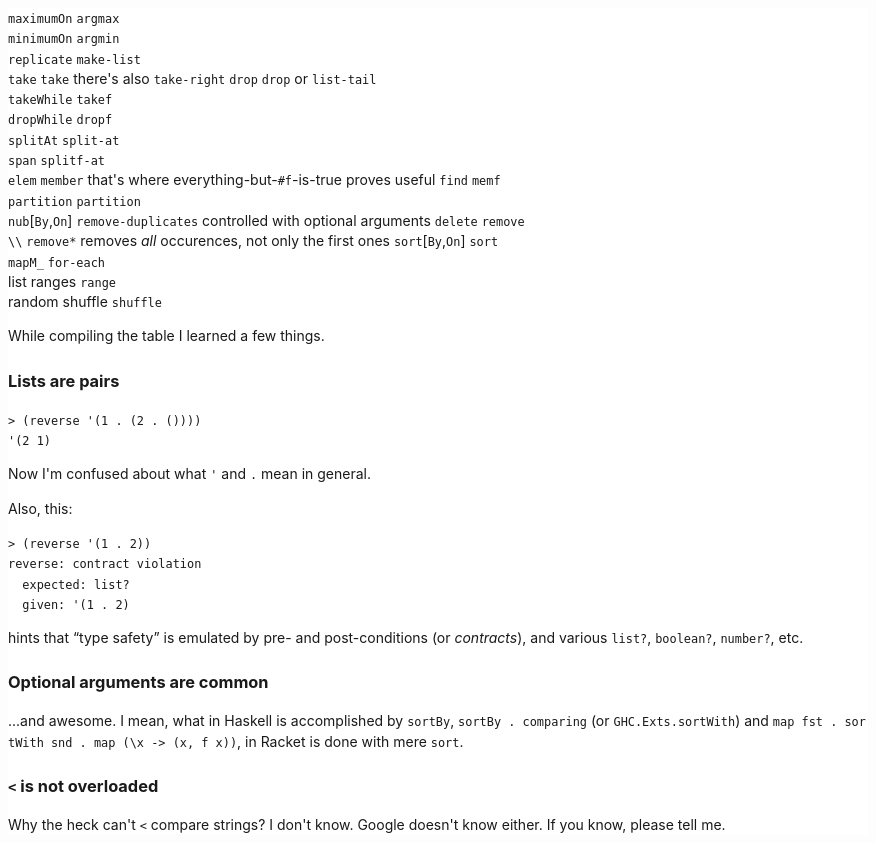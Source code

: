   `maximumOn`                    `argmax`                
  `minimumOn`                    `argmin`                
  `replicate`                    `make-list`             
  `take`                         `take`                  there's also `take-right`
  `drop`                         `drop` or `list-tail`   
  `takeWhile`                    `takef`                 
  `dropWhile`                    `dropf`                 
  `splitAt`                      `split-at`              
  `span`                         `splitf-at`             
  `elem`                         `member`                that's where everything-but-`#f`-is-true proves useful
  `find`                         `memf`                  
  `partition`                    `partition`             
  `nub`[`By`,`On`]               `remove-duplicates`     controlled with optional arguments
  `delete`                       `remove`                
  `\\`                           `remove*`               removes *all* occurences, not only the first ones
  `sort`[`By`,`On`]              `sort`                  
  `mapM_`                        `for-each`              
  list ranges                    `range`                 
  random shuffle                 `shuffle`               

While compiling the table I learned a few things.

### Lists are pairs

~~~~ {.sourceCode .scheme}
> (reverse '(1 . (2 . ())))
'(2 1)
~~~~

Now I'm confused about what `'` and `.` mean in general.

Also, this:

~~~~ {.sourceCode .scheme}
> (reverse '(1 . 2))
reverse: contract violation
  expected: list?
  given: '(1 . 2)
~~~~

hints that “type safety” is emulated by pre- and post-conditions (or
*contracts*), and various `list?`, `boolean?`, `number?`, etc.

### Optional arguments are common

...and awesome. I mean, what in Haskell is accomplished by `sortBy`,
`sortBy . comparing` (or `GHC.Exts.sortWith`) and
`map fst . sortWith snd . map (\x -> (x, f x))`, in Racket is done with
mere `sort`.

### `<` is not overloaded

Why the heck can't `<` compare strings? I don't know. Google doesn't
know either. If you know, please tell me.
